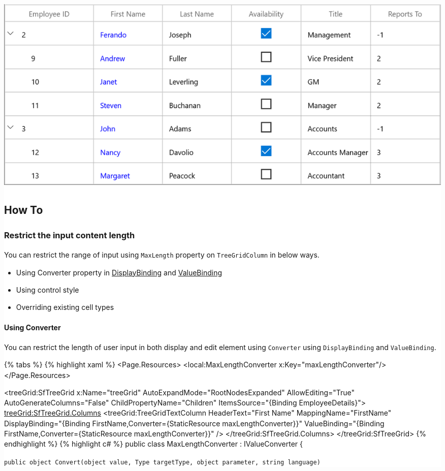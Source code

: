 ![Customize the Column in WinUI TreeGrid](Column-Type-images/winui-treegrid-customization.png)


## How To

### Restrict the input content length

You can restrict the range of input using `MaxLength` property on `TreeGridColumn` in below ways.

* Using Converter property in [DisplayBinding](https://help.syncfusion.com/cr/winui/Syncfusion.UI.Xaml.Grids.GridColumnBase.html#Syncfusion_UI_Xaml_Grids_GridColumnBase_DisplayBinding) and [ValueBinding](https://help.syncfusion.com/cr/winui/Syncfusion.UI.Xaml.Grids.GridColumnBase.html#Syncfusion_UI_Xaml_Grids_GridColumnBase_ValueBinding) 

* Using control style 

* Overriding existing cell types

#### Using Converter

You can restrict the length of user input in both display and edit element using `Converter` using `DisplayBinding` and `ValueBinding`.

{% tabs %}
{% highlight xaml %}
<Page.Resources>
    <local:MaxLengthConverter x:Key="maxLengthConverter"/>
</Page.Resources>

<treeGrid:SfTreeGrid x:Name="treeGrid"
                AutoExpandMode="RootNodesExpanded"
                AllowEditing="True"
                AutoGenerateColumns="False"
                ChildPropertyName="Children"
                ItemsSource="{Binding EmployeeDetails}">
    <treeGrid:SfTreeGrid.Columns>
        <treeGrid:TreeGridTextColumn HeaderText="First Name" 
                                        MappingName="FirstName"
                                        DisplayBinding="{Binding FirstName,Converter={StaticResource maxLengthConverter}}" 
                                        ValueBinding="{Binding FirstName,Converter={StaticResource maxLengthConverter}}" />
    </treeGrid:SfTreeGrid.Columns>
</treeGrid:SfTreeGrid>
{% endhighlight %}
{% highlight c# %}
public class MaxLengthConverter : IValueConverter
{

    public object Convert(object value, Type targetType, object parameter, string language)